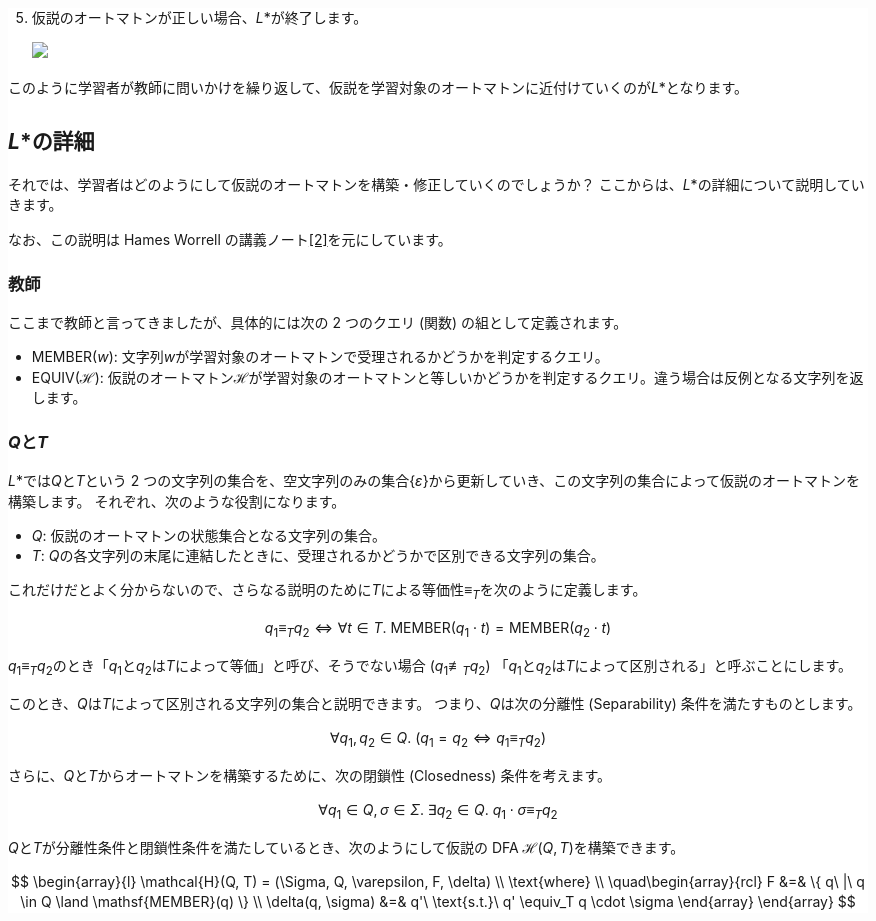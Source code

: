 5. 仮説のオートマトンが正しい場合、$L\ast$が終了します。

   ![](/blog/post/2023-07-19-lstar/slide5.png)

このように学習者が教師に問いかけを繰り返して、仮説を学習対象のオートマトンに近付けていくのが$L\ast$となります。

## $L\ast$の詳細

それでは、学習者はどのようにして仮説のオートマトンを構築・修正していくのでしょうか？
ここからは、$L\ast$の詳細について説明していきます。

なお、この説明は Hames Worrell の講義ノート[\[2\]](#cite2)を元にしています。

### 教師

ここまで教師と言ってきましたが、具体的には次の 2 つのクエリ (関数) の組として定義されます。

- $\mathsf{MEMBER}(w)$: 文字列$w$が学習対象のオートマトンで受理されるかどうかを判定するクエリ。
- $\mathsf{EQUIV}(\mathcal{H})$: 仮説のオートマトン$\mathcal{H}$が学習対象のオートマトンと等しいかどうかを判定するクエリ。違う場合は反例となる文字列を返します。

### $Q$と$T$

$L\ast$では$Q$と$T$という 2 つの文字列の集合を、空文字列のみの集合$\{ \varepsilon \}$から更新していき、この文字列の集合によって仮説のオートマトンを構築します。
それぞれ、次のような役割になります。

- $Q$: 仮説のオートマトンの状態集合となる文字列の集合。
- $T$: $Q$の各文字列の末尾に連結したときに、受理されるかどうかで区別できる文字列の集合。

これだけだとよく分からないので、さらなる説明のために$T$による等価性$\equiv_T$を次のように定義します。

$$
q_1 \equiv_T q_2 \iff \forall t \in T.\: \mathsf{MEMBER}(q_1 \cdot t) = \mathsf{MEMBER}(q_2 \cdot t)
$$

$q_1 \equiv_T q_2$のとき「$q_1$と$q_2$は$T$によって等価」と呼び、そうでない場合 ($q_1 \not\equiv_T q_2$) 「$q_1$と$q_2$は$T$によって区別される」と呼ぶことにします。

このとき、$Q$は$T$によって区別される文字列の集合と説明できます。
つまり、$Q$は次の分離性 (Separability) 条件を満たすものとします。

$$
\forall q_1, q_2 \in Q.\ (q_1 = q_2 \iff q_1 \equiv_T q_2)
$$

さらに、$Q$と$T$からオートマトンを構築するために、次の閉鎖性 (Closedness) 条件を考えます。

$$
\forall q_1 \in Q, \sigma \in \Sigma.\: \exists q_2 \in Q.\: q_1 \cdot \sigma \equiv_T q_2
$$

$Q$と$T$が分離性条件と閉鎖性条件を満たしているとき、次のようにして仮説の DFA $\mathcal{H}(Q, T)$を構築できます。

$$
\begin{array}{l}
\mathcal{H}(Q, T) = (\Sigma, Q, \varepsilon, F, \delta) \\
\text{where} \\
\quad\begin{array}{rcl}
F &=& \{ q\ |\ q \in Q \land \mathsf{MEMBER}(q) \} \\
\delta(q, \sigma) &=& q'\ \text{s.t.}\ q' \equiv_T q \cdot \sigma
\end{array}
\end{array}
$$
